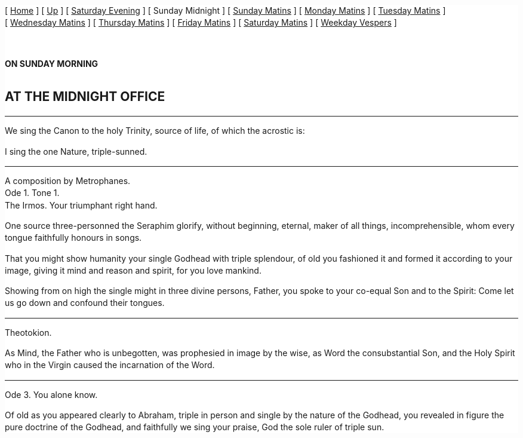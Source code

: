 \[ [Home](index.md) \] \[ [Up](tone1.md) \]
\[ [Saturday Evening](sat1ec.md) \] \[ Sunday Midnight \]
\[ [Sunday Matins](sun1mc.md) \] \[ [Monday Matins](monday_matins.md) \]
\[ [Tuesday Matins](tuesday_matins1.md) \]
\[ [Wednesday Matins](wednesday_matins.md) \]
\[ [Thursday Matins](thursday_matins2.md) \]
\[ [Friday Matins](friday_matins.md) \]
\[ [Saturday Matins](saturday_matins1.md) \]
\[ [Weekday Vespers](weekday_vespers.md) \]

 

**ON SUNDAY MORNING**

AT THE MIDNIGHT OFFICE
----------------------

****

We sing the Canon to the holy Trinity, source of life, of which the
acrostic is:

I sing the one Nature, triple-sunned.

****

A composition by Metrophanes.\
Ode 1. Tone 1.\
The Irmos. Your triumphant right hand.

One source three-personned the Seraphim glorify, without beginning,
eternal, maker of all things, incomprehensible, whom every tongue
faithfully honours in songs.

That you might show humanity your single Godhead with triple splendour,
of old you fashioned it and formed it according to your image, giving it
mind and reason and spirit, for you love mankind.

Showing from on high the single might in three divine persons, Father,
you spoke to your co-equal Son and to the Spirit: Come let us go down
and confound their tongues.

****

Theotokion.

As Mind, the Father who is unbegotten, was prophesied in image by the
wise, as Word the consubstantial Son, and the Holy Spirit who in the
Virgin caused the incarnation of the Word.

****

Ode 3. You alone know.

Of old as you appeared clearly to Abraham, triple in person and single
by the nature of the Godhead, you revealed in figure the pure doctrine
of the Godhead, and faithfully we sing your praise, God the sole ruler
of triple sun.
